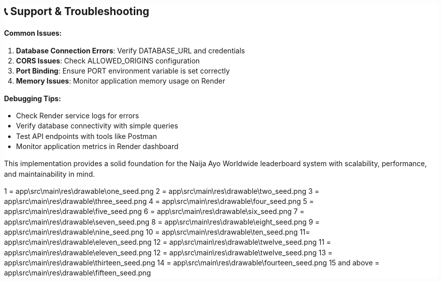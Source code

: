 ## 📞 Support & Troubleshooting

**Common Issues:**
1. **Database Connection Errors**: Verify DATABASE_URL and credentials
2. **CORS Issues**: Check ALLOWED_ORIGINS configuration
3. **Port Binding**: Ensure PORT environment variable is set correctly
4. **Memory Issues**: Monitor application memory usage on Render

**Debugging Tips:**
- Check Render service logs for errors
- Verify database connectivity with simple queries
- Test API endpoints with tools like Postman
- Monitor application metrics in Render dashboard

This implementation provides a solid foundation for the Naija Ayo Worldwide leaderboard system with scalability, performance, and maintainability in mind.

1 = app\src\main\res\drawable\one_seed.png
2 = app\src\main\res\drawable\two_seed.png
3 = app\src\main\res\drawable\three_seed.png
4 = app\src\main\res\drawable\four_seed.png
5 = app\src\main\res\drawable\five_seed.png
6 = app\src\main\res\drawable\six_seed.png
7 = app\src\main\res\drawable\seven_seed.png
8 = app\src\main\res\drawable\eight_seed.png
9 = app\src\main\res\drawable\nine_seed.png
10 = app\src\main\res\drawable\ten_seed.png
11= app\src\main\res\drawable\eleven_seed.png
12 = app\src\main\res\drawable\twelve_seed.png
11 = app\src\main\res\drawable\eleven_seed.png
12 = app\src\main\res\drawable\twelve_seed.png
13 = app\src\main\res\drawable\thirteen_seed.png
14 = app\src\main\res\drawable\fourteen_seed.png
15 and above = app\src\main\res\drawable\fifteen_seed.png 